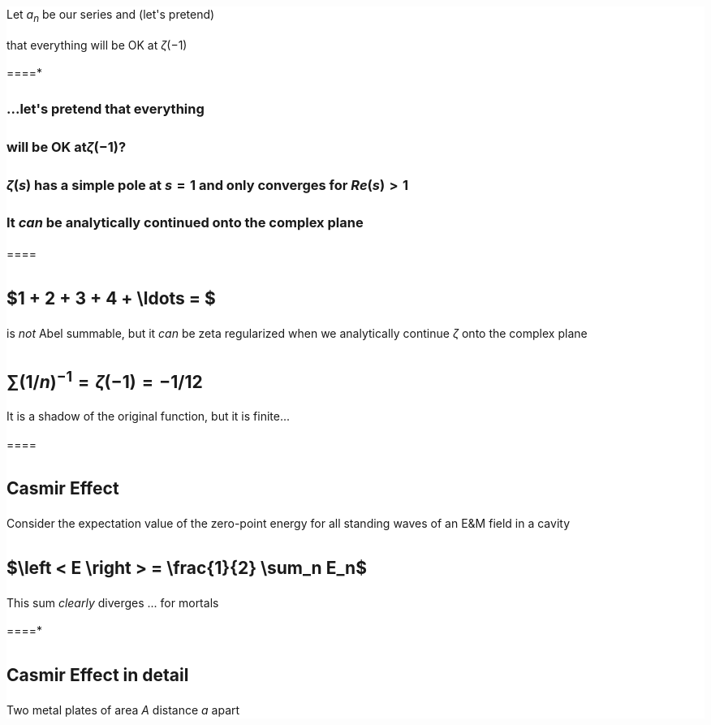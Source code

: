 
Let $a_n$ be our series and (let's pretend) 

that everything will be OK at $\zeta(-1)$

====*

### **...let's pretend that everything**
### **will be OK at**$\zeta(-1)$**?**
<pause>



### $\zeta(s)$ has a simple pole at $s=1$ and only converges for $Re(s)>1$


### It *can* be analytically continued onto the complex plane

====


## $1 + 2 + 3 + 4 + \ldots = $

is *not* Abel summable, but it *can* be zeta regularized when we analytically continue $\zeta$ onto the complex plane


## $\sum (1/n)^{-1} =  \zeta(-1) = -1/12$
<pause>


It is a shadow of the original function, but it is finite...

====

## **Casmir** Effect


Consider the expectation value of the zero-point energy 
for all standing waves of an E&M field in a cavity

## $\left < E \right >  = \frac{1}{2} \sum_n E_n$


This sum *clearly* diverges ...
<pause>
for mortals


====*

## **Casmir** Effect in detail
Two metal plates of area $A$ distance $a$ apart
